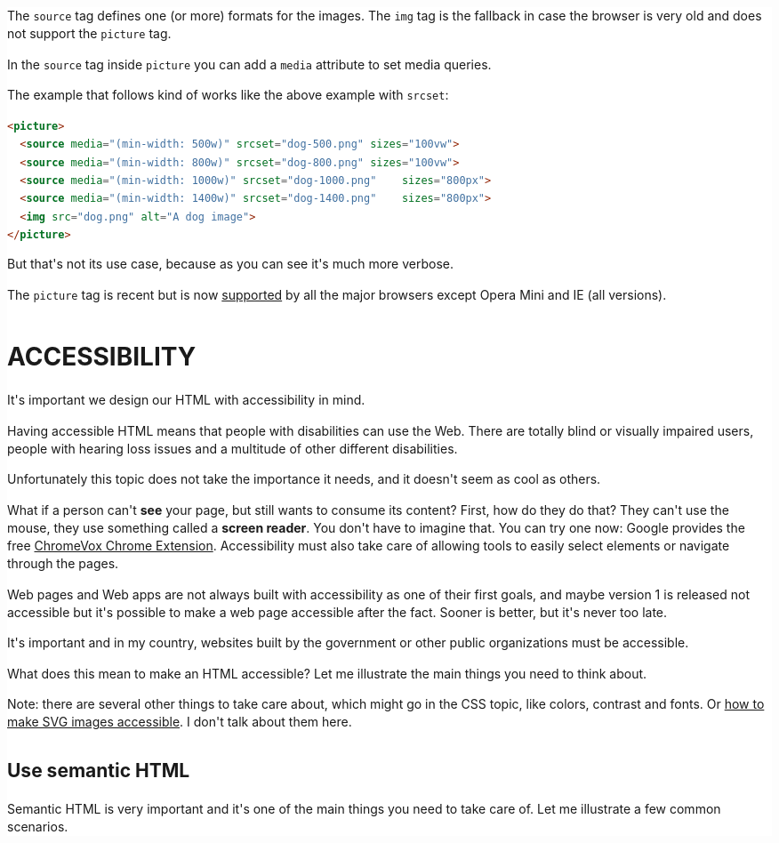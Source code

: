The  `source`  tag defines one (or more) formats for the images. The  `img`  tag is the fallback in case the browser is very old and does not support the  `picture`  tag.

In the  `source`  tag inside  `picture`  you can add a  `media`  attribute to set media queries.

The example that follows kind of works like the above example with  `srcset`:

```html
<picture>
  <source media="(min-width: 500w)" srcset="dog-500.png" sizes="100vw">
  <source media="(min-width: 800w)" srcset="dog-800.png" sizes="100vw">
  <source media="(min-width: 1000w)" srcset="dog-1000.png"    sizes="800px">
  <source media="(min-width: 1400w)" srcset="dog-1400.png"    sizes="800px">
  <img src="dog.png" alt="A dog image">
</picture>

```

But that's not its use case, because as you can see it's much more verbose.

The  `picture`  tag is recent but is now  [supported][41]  by all the major browsers except Opera Mini and IE (all versions).

# ****ACCESSIBILITY****

It's important we design our HTML with accessibility in mind.

Having accessible HTML means that people with disabilities can use the Web. There are totally blind or visually impaired users, people with hearing loss issues and a multitude of other different disabilities.

Unfortunately this topic does not take the importance it needs, and it doesn't seem as cool as others.

What if a person can't  __see__  your page, but still wants to consume its content? First, how do they do that? They can't use the mouse, they use something called a  ****screen reader****. You don't have to imagine that. You can try one now: Google provides the free  [ChromeVox Chrome Extension][42]. Accessibility must also take care of allowing tools to easily select elements or navigate through the pages.

Web pages and Web apps are not always built with accessibility as one of their first goals, and maybe version 1 is released not accessible but it's possible to make a web page accessible after the fact. Sooner is better, but it's never too late.

It's important and in my country, websites built by the government or other public organizations must be accessible.

What does this mean to make an HTML accessible? Let me illustrate the main things you need to think about.

Note: there are several other things to take care about, which might go in the CSS topic, like colors, contrast and fonts. Or  [how to make SVG images accessible][43]. I don't talk about them here.

## ****Use semantic HTML****

Semantic HTML is very important and it's one of the main things you need to take care of. Let me illustrate a few common scenarios.


[1]: https://flaviocopes.com/page/html-handbook/
[2]: https://twitter.com/flaviocopes
[3]: https://flaviocopes.com/
[4]: https://www.freecodecamp.org/news/the-html-handbook/#preface
[5]: https://www.freecodecamp.org/news/the-html-handbook/#html-basics
[6]: https://www.freecodecamp.org/news/the-html-handbook/#the-document-heading
[7]: https://www.freecodecamp.org/news/the-html-handbook/#the-document-body
[8]: https://www.freecodecamp.org/news/the-html-handbook/#tags-that-interact-with-text
[9]: https://www.freecodecamp.org/news/the-html-handbook/#links
[10]: https://www.freecodecamp.org/news/the-html-handbook/#container-tags-and-page-structure-html
[11]: https://www.freecodecamp.org/news/the-html-handbook/#forms
[12]: https://www.freecodecamp.org/news/the-html-handbook/#tables
[13]: https://www.freecodecamp.org/news/the-html-handbook/#multimedia-tags-audio-and-video
[14]: https://www.freecodecamp.org/news/the-html-handbook/#iframes
[15]: https://www.freecodecamp.org/news/the-html-handbook/#images
[16]: https://www.freecodecamp.org/news/the-html-handbook/#accessibility
[17]: http://info.cern.ch/hypertext/WWW/TheProject.html
[18]: https://tools.ietf.org/html/rfc1983
[19]: https://html.spec.whatwg.org/multipage
[20]: https://developer.mozilla.org/en-US/docs/Web/CSS/white-space
[21]: https://www.w3.org/TR/CSS2/text.html#white-space-model
[22]: https://flaviocopes.com/javascript-async-defer/
[23]: https://twitter.com/googlewmc/status/1108726443251519489
[24]: https://flaviocopes.com/
[25]: https://developer.mozilla.org/en-US/docs/Mozilla/Mobile/Viewport_meta_tag
[26]: http://flaviocopes.com/another-page
[27]: https://flaviocopes.com/
[28]: https://flaviocopes.com/axios/
[29]: https://flaviocopes.com/test
[30]: https://flaviocopes.com/axios/test
[31]: https://flaviocopes.com/
[32]: https://flaviocopes.com/
[33]: https://flaviocopes.com/contacts
[34]: https://flaviocopes.com/
[35]: https://flaviocopes.com/new-contact
[36]: https://flaviocopes.com/javascript-regular-expressions/
[37]: https://.%2A/
[38]: https://codepen.io/flaviocopes/pen/ZdWQPm
[39]: https://site.com/page.html
[40]: https://responsivebreakpoints.com/
[41]: https://caniuse.com/#search=picture
[42]: https://chrome.google.com/webstore/detail/chromevox/kgejglhpjiefppelpmljglcjbhoiplfn/
[43]: https://css-tricks.com/accessible-svgs/
[44]: https://developer.mozilla.org/en-US/docs/Web/Accessibility/ARIA/Roles
[45]: https://www.w3.org/TR/WCAG20/
[46]: https://webaim.org/
[47]: https://developers.google.com/web/fundamentals/accessibility/
[48]: https://flaviocopes.com/page/html-handbook/